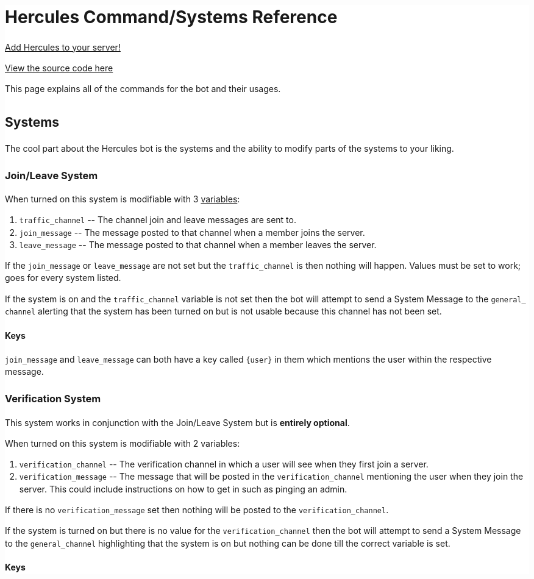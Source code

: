 # Hercules Command/Systems Reference

[Add Hercules to your server!](https://discord.com/api/oauth2/authorize?client_id=997077128715706408&permissions=8&scope=bot)

[View the source code here](https://github.com/redshifttt/discordbot)

This page explains all of the commands for the bot and their usages.

## Systems

The cool part about the Hercules bot is the systems and the ability to modify parts of the systems to your liking.

### Join/Leave System

When turned on this system is modifiable with 3 [variables](#settings):

1. `traffic_channel` -- The channel join and leave messages are sent to.
2. `join_message` -- The message posted to that channel when a member joins the server.
3. `leave_message` -- The message posted to that channel when a member leaves the server.

If the `join_message` or `leave_message` are not set but the `traffic_channel` is then nothing will happen. Values must be set to work; goes for every system listed.

If the system is on and the `traffic_channel` variable is not set then the bot will attempt to send a System Message to the `general_channel` alerting that the system has been turned on but is not usable because this channel has not been set.

#### Keys

`join_message` and `leave_message` can both have a key called `{user}` in them which mentions the user within the respective message.

### Verification System

This system works in conjunction with the Join/Leave System but is **entirely optional**.

When turned on this system is modifiable with 2 variables:

1. `verification_channel` -- The verification channel in which a user will see when they first join a server.
2. `verification_message` -- The message that will be posted in the `verification_channel` mentioning the user when they join the server. This could include instructions on how to get in such as pinging an admin.

If there is no `verification_message` set then nothing will be posted to the `verification_channel`.

If the system is turned on but there is no value for the `verification_channel` then the bot will attempt to send a System Message to the `general_channel` highlighting that the system is on but nothing can be done till the correct variable is set.

#### Keys
